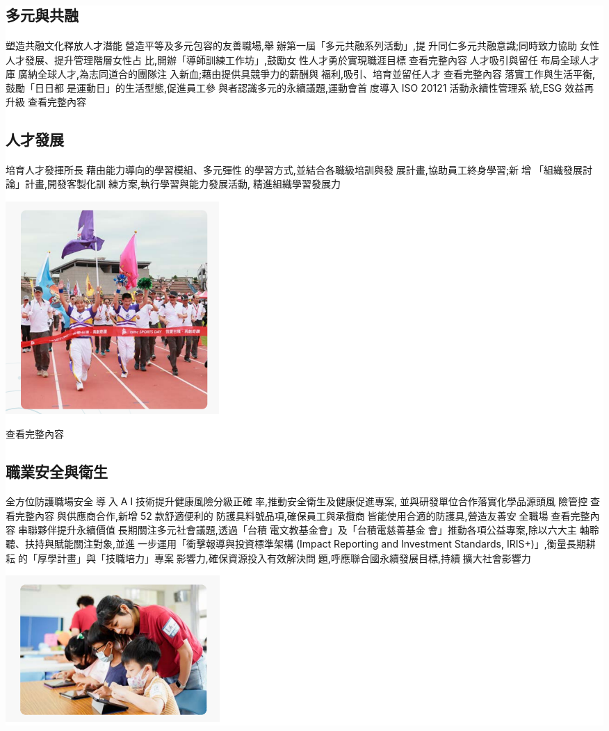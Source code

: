 ## 多元與共融

塑造共融文化釋放人才潛能 營造平等及多元包容的友善職場,舉 辦第一屆「多元共融系列活動」,提 升同仁多元共融意識;同時致力協助 女性人才發展、提升管理階層女性占 比,開辦「導師訓練工作坊」,鼓勵女 性人才勇於實現職涯目標 查看完整內容 人才吸引與留任 布局全球人才庫 廣納全球人才,為志同道合的團隊注 入新血;藉由提供具競爭力的薪酬與 福利,吸引、培育並留任人才 查看完整內容 落實工作與生活平衡,鼓勵「日日都 是運動日」的生活型態,促進員工參 與者認識多元的永續議題,運動會首 度導入 ISO 20121 活動永續性管理系 統,ESG 效益再升級 查看完整內容

## 人才發展

培育人才發揮所長 藉由能力導向的學習模組、多元彈性 的學習方式,並結合各職級培訓與發 展計畫,協助員工終身學習;新 增
「組織發展討論」計畫,開發客製化訓 練方案,執行學習與能力發展活動, 精進組織學習發展力

![11_image_3.png](11_image_3.png)

查看完整內容

## 職業安全與衛生

全方位防護職場安全 導 入 A I 技術提升健康風險分級正確 率,推動安全衛生及健康促進專案, 並與研發單位合作落實化學品源頭風 險管控 查看完整內容 與供應商合作,新增 52 款舒適便利的 防護具料號品項,確保員工與承攬商 皆能使用合適的防護具,營造友善安 全職場 查看完整內容 串聯夥伴提升永續價值 長期關注多元社會議題,透過「台積 電文教基金會」及「台積電慈善基金 會」推動各項公益專案,除以六大主 軸聆聽、扶持與賦能關注對象,並進 一步運用「衝擊報導與投資標準架構
(Impact Reporting and Investment Standards, IRIS+)」,衡量長期耕耘 的「厚學計畫」與「技職培力」專案 影響力,確保資源投入有效解決問 題,呼應聯合國永續發展目標,持續 擴大社會影響力

![11_image_4.png](11_image_4.png)
